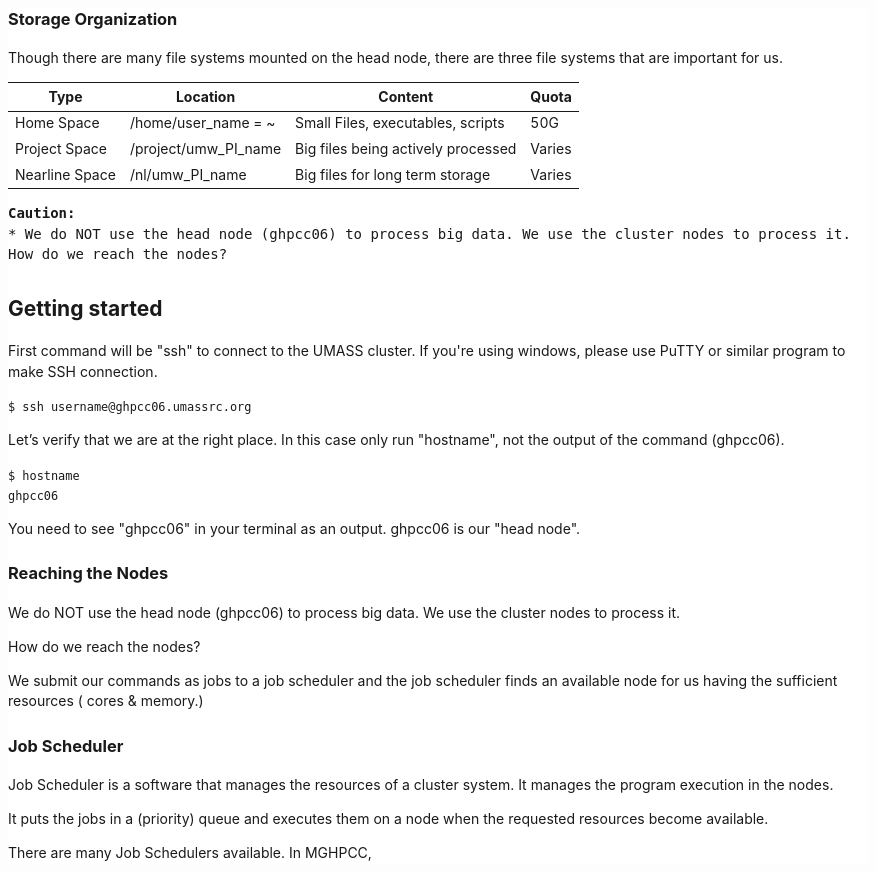 
### Storage Organization

Though there are many file systems mounted on the head node, there are three file systems that are important for us.
    
| Type           | Location               | Content                            | Quota  |
| -------------- | ---------------------- | ---------------------------------- | ------ |
| Home Space     | /home/user\_name = ~   | Small Files, executables, scripts  | 50G    |
| Project Space  | /project/umw\_PI\_name | Big files being actively processed | Varies |
| Nearline Space | /nl/umw\_PI\_name      | Big files for long term storage    | Varies |

    
<pre>
<b>Caution:</b>
* We do NOT use the head node (ghpcc06) to process big data. We use the cluster nodes to process it.
How do we reach the nodes?
</pre>

## Getting started

First command will be "ssh" to connect to the UMASS cluster. If you're using windows, please use PuTTY or similar program to make SSH connection.

	$ ssh username@ghpcc06.umassrc.org
	

Let’s verify that we are at the right place. In this case only run "hostname", not the output of the command (ghpcc06).

	$ hostname
	ghpcc06
	
You need to see "ghpcc06" in your terminal as an output. ghpcc06 is our "head node". 

### Reaching the Nodes

We do NOT use the head node (ghpcc06) to process big data.
We use the cluster nodes to process it.

How do we reach the nodes?

We submit our commands as jobs to a job scheduler and the job scheduler finds an available node for us having the sufficient resources ( cores & memory.)

### Job Scheduler

Job Scheduler is a software that manages the resources of a cluster system. It manages the program execution in the nodes.

It puts the jobs in a (priority) queue and executes them on a node when the requested resources become available.

There are many Job Schedulers available. 
In MGHPCC,
